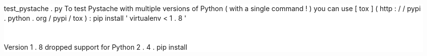test_pystache
.
py
To
test
Pystache
with
multiple
versions
of
Python
(
with
a
single
command
!
)
you
can
use
[
tox
]
(
http
:
/
/
pypi
.
python
.
org
/
pypi
/
tox
)
:
pip
install
'
virtualenv
<
1
.
8
'
#
Version
1
.
8
dropped
support
for
Python
2
.
4
.
pip
install